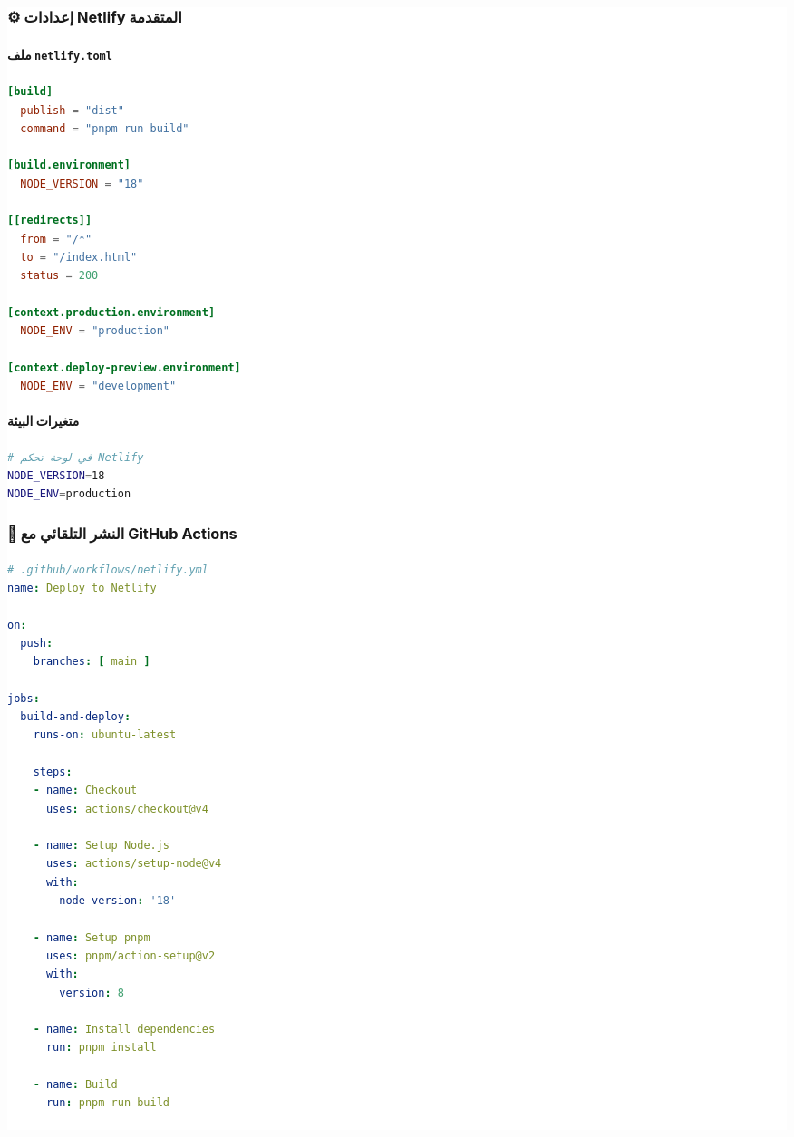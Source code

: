 ### ⚙️ إعدادات Netlify المتقدمة

#### ملف `netlify.toml`
```toml
[build]
  publish = "dist"
  command = "pnpm run build"

[build.environment]
  NODE_VERSION = "18"

[[redirects]]
  from = "/*"
  to = "/index.html"
  status = 200

[context.production.environment]
  NODE_ENV = "production"

[context.deploy-preview.environment]
  NODE_ENV = "development"
```

#### متغيرات البيئة
```bash
# في لوحة تحكم Netlify
NODE_VERSION=18
NODE_ENV=production
```

### 🔄 النشر التلقائي مع GitHub Actions

```yaml
# .github/workflows/netlify.yml
name: Deploy to Netlify

on:
  push:
    branches: [ main ]

jobs:
  build-and-deploy:
    runs-on: ubuntu-latest
    
    steps:
    - name: Checkout
      uses: actions/checkout@v4
      
    - name: Setup Node.js
      uses: actions/setup-node@v4
      with:
        node-version: '18'
        
    - name: Setup pnpm
      uses: pnpm/action-setup@v2
      with:
        version: 8
        
    - name: Install dependencies
      run: pnpm install
      
    - name: Build
      run: pnpm run build
      
```